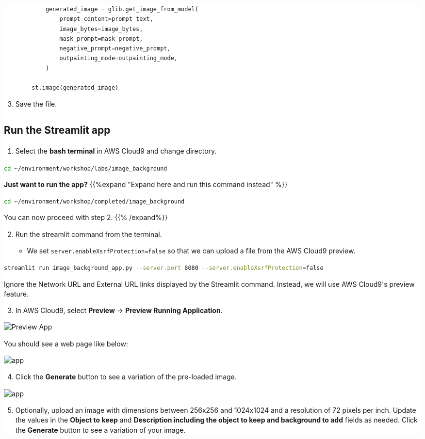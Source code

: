 ```python
            generated_image = glib.get_image_from_model(
                prompt_content=prompt_text, 
                image_bytes=image_bytes,
                mask_prompt=mask_prompt,
                negative_prompt=negative_prompt,
                outpainting_mode=outpainting_mode,
            )
        
        st.image(generated_image)
```

3. Save the file.

## Run the Streamlit app
1. Select the **bash terminal** in AWS Cloud9 and change directory.

```bash
cd ~/environment/workshop/labs/image_background
```

**Just want to run the app?**
{{%expand "Expand here and run this command instead" %}}
```bash
cd ~/environment/workshop/completed/image_background
```
You can now proceed with step 2.
{{% /expand%}}

2. Run the streamlit command from the terminal.

   - We set `server.enableXsrfProtection=false` so that we can upload a file from the AWS Cloud9 preview.

```bash
streamlit run image_background_app.py --server.port 8080 --server.enableXsrfProtection=false
```

Ignore the Network URL and External URL links displayed by the Streamlit command. Instead, we will use AWS Cloud9's preview feature.

3. In AWS Cloud9, select **Preview** -> **Preview Running Application**.

![Preview App](/images/2-Bedrock/F-9/2.png)

You should see a web page like below:

![app](/images/2-Bedrock/image/M-7/app.png)

4. Click the **Generate** button to see a variation of the pre-loaded image.

![app](/images/2-Bedrock/image/M-7/app-in-use.png)

5. Optionally, upload an image with dimensions between 256x256 and 1024x1024 and a resolution of 72 pixels per inch. Update the values in the **Object to keep** and **Description including the object to keep and background to add** fields as needed. Click the **Generate** button to see a variation of your image.
